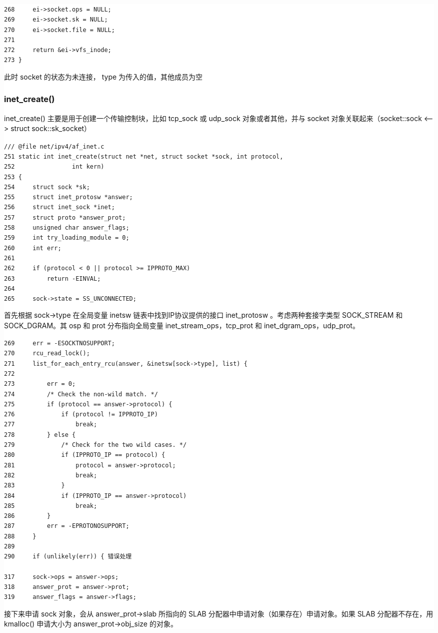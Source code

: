 ```
268     ei->socket.ops = NULL;
269     ei->socket.sk = NULL;
270     ei->socket.file = NULL;
271 
272     return &ei->vfs_inode;
273 }
```
此时 socket 的状态为未连接， type 为传入的值，其他成员为空

### inet_create()
inet_create() 主要是用于创建一个传输控制块，比如 tcp_sock 或 udp_sock 对象或者其他，并与 socket 对象关联起来（socket::sock <--> struct sock::sk_socket）
```
/// @file net/ipv4/af_inet.c
251 static int inet_create(struct net *net, struct socket *sock, int protocol,
252                int kern)
253 {
254     struct sock *sk;
255     struct inet_protosw *answer;
256     struct inet_sock *inet;
257     struct proto *answer_prot;
258     unsigned char answer_flags;
259     int try_loading_module = 0;
260     int err;
261 
262     if (protocol < 0 || protocol >= IPPROTO_MAX)
263         return -EINVAL;
264 
265     sock->state = SS_UNCONNECTED;

```
首先根据 sock->type 在全局变量 inetsw 链表中找到IP协议提供的接口 inet_protosw 。考虑两种套接字类型 SOCK_STREAM 和 SOCK_DGRAM。其 osp 和 prot 分布指向全局变量 inet_stream_ops，tcp_prot 和 inet_dgram_ops，udp_prot。
```
269     err = -ESOCKTNOSUPPORT;
270     rcu_read_lock();
271     list_for_each_entry_rcu(answer, &inetsw[sock->type], list) {
272 
273         err = 0;
274         /* Check the non-wild match. */
275         if (protocol == answer->protocol) {
276             if (protocol != IPPROTO_IP)
277                 break;
278         } else {
279             /* Check for the two wild cases. */
280             if (IPPROTO_IP == protocol) {
281                 protocol = answer->protocol;
282                 break;
283             }
284             if (IPPROTO_IP == answer->protocol)
285                 break;
286         }
287         err = -EPROTONOSUPPORT;
288     }
289 
290     if (unlikely(err)) { 错误处理

317     sock->ops = answer->ops;
318     answer_prot = answer->prot;
319     answer_flags = answer->flags;
```
接下来申请 sock 对象，会从 answer_prot->slab 所指向的 SLAB 分配器中申请对象（如果存在）申请对象。如果 SLAB 分配器不存在，用 kmalloc() 申请大小为 answer_prot->obj_size 的对象。
```
```